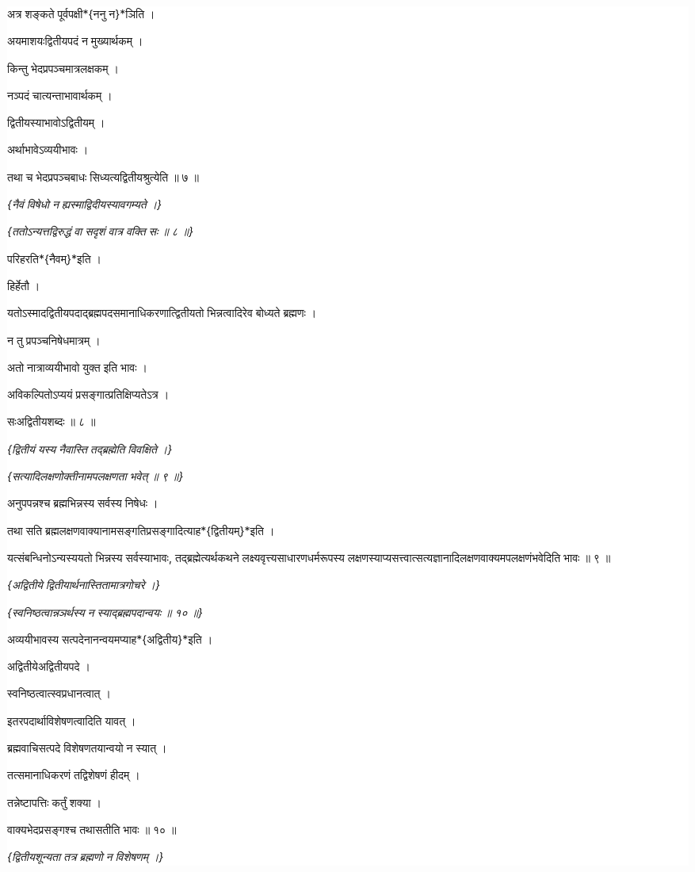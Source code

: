 अत्र शङ्कते पूर्वपक्षी*{ननु न}*ञिति   ।

अयमाशयःद्वितीयपदं न मुख्यार्थकम्  ।

किन्तु भेदप्रपञ्चमात्रलक्षकम्  ।

नञ्पदं चात्यन्ताभावार्थकम्  ।

द्वितीयस्याभावोऽद्वितीयम्  ।

अर्थाभावेऽव्ययीभावः   ।

तथा च भेदप्रपञ्चबाधः सिध्यत्यद्वितीयश्रुत्येति   ॥ ७  ॥

*{नैवं विषेधो न ह्यस्माद्विदीयस्यावगम्यते   ।}*

*{ततोऽन्यत्तद्विरुद्धं वा सदृशं वात्र वक्ति सः   ॥ ८  ॥}*

परिहरति*{नैवम्}*इति   ।

हिर्हेतौ   ।

यतोऽस्मादद्वितीयपदाद्ब्रह्मपदसमानाधिकरणात्द्वितीयतो भिन्नत्वादिरेव बोध्यते ब्रह्मणः   ।

न तु प्रपञ्चनिषेधमात्रम्  ।

अतो नात्राव्ययीभावो युक्त इति भावः   ।

अविकल्पितोऽप्ययं प्रसङ्गात्प्रतिक्षिप्यतेऽत्र   ।

सःअद्वितीयशब्दः   ॥ ८  ॥

*{द्वितीयं यस्य नैवास्ति तद्ब्रह्मेति विवक्षिते   ।}*

*{सत्यादिलक्षणोक्तीनामपलक्षणता भवेत् ॥ ९  ॥}*

अनुपपन्नश्च ब्रह्मभिन्नस्य सर्वस्य निषेधः   ।

तथा सति ब्रह्मलक्षणवाक्यानामसङ्गतिप्रसङ्गादित्याह*{द्वितीयम्}*इति   ।

यत्संबन्धिनोऽन्यस्ययतो भिन्नस्य सर्वस्याभावः, तद्ब्रह्मेत्यर्थकथने लक्ष्यवृत्त्यसाधारणधर्मरूपस्य लक्षणस्याप्यसत्त्वात्सत्यज्ञानादिलक्षणवाक्यमपलक्षणंभवेदिति भावः   ॥ ९  ॥

*{अद्वितीये द्वितीयार्थनास्तितामात्रगोचरे   ।}*

*{स्वनिष्ठत्वान्नञर्थस्य न स्याद्ब्रह्मपदान्वयः   ॥ १०  ॥}*

अव्ययीभावस्य सत्पदेनानन्वयमप्याह*{अद्वितीय}*इति   ।

अद्वितीयेअद्वितीयपदे   ।

स्वनिष्ठत्वात्स्वप्रधानत्वात् ।

इतरपदार्थाविशेषणत्वादिति यावत् ।

ब्रह्मवाचिसत्पदे विशेषणतयान्वयो न स्यात् ।

तत्समानाधिकरणं तद्विशेषणं हीदम्  ।

तन्नेष्टापत्तिः कर्तुं शक्या   ।

वाक्यभेदप्रसङ्गश्च तथासतीति भावः   ॥ १०  ॥

*{द्वितीयशून्यता तत्र ब्रह्मणो न विशेषणम्  ।}*
